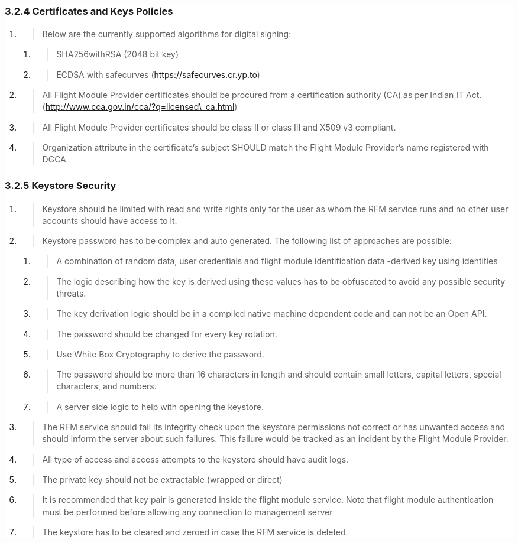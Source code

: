 ### 

### **3.**2**.4 Certificates** and **Keys Policies** 

1.  > Below are the currently supported algorithms for digital signing:
    
    1.  > SHA256withRSA (2048 bit key)
    
    2.  > ECDSA with safecurves ([<span class="underline">https://safecurves.cr.yp.to</span>](https://safecurves.cr.yp.to))

2.  > All Flight Module Provider certificates should be procured from a certification authority (CA) as per Indian IT Act. ([<span class="underline">http://www.cca.gov.in/cca/?q=licensed\_ca.html</span>](http://www.cca.gov.in/cca/?q=licensed_ca.html))

3.  > All Flight Module Provider certificates should be class II or class III and X509 v3 compliant.

4.  > Organization attribute in the certificate’s subject SHOULD match the Flight Module Provider’s name registered with DGCA

### 3.2.5 Keystore Security

1.  > Keystore should be limited with read and write rights only for the user as whom the RFM service runs and no other user accounts should have access to it.

2.  > Keystore password has to be complex and auto generated. The following list of approaches are possible:
    
    1.  > A combination of random data, user credentials and flight module identification data -derived key using identities
    
    2.  > The logic describing how the key is derived using these values has to be obfuscated to avoid any possible security threats.
    
    3.  > The key derivation logic should be in a compiled native machine dependent code and can not be an Open API.
    
    4.  > The password should be changed for every key rotation.
    
    5.  > Use White Box Cryptography to derive the password.
    
    6.  > The password should be more than 16 characters in length and should contain small letters, capital letters, special characters, and numbers.
    
    7.  > A server side logic to help with opening the keystore.

3.  > The RFM service should fail its integrity check upon the keystore permissions not correct or has unwanted access and should inform the server about such failures. This failure would be tracked as an incident by the Flight Module Provider.

4.  > All type of access and access attempts to the keystore should have audit logs.

5.  > The private key should not be extractable (wrapped or direct)

6.  > It is recommended that key pair is generated inside the flight module service. Note that flight module authentication must be performed before allowing any connection to management server

7.  > The keystore has to be cleared and zeroed in case the RFM service is deleted.
